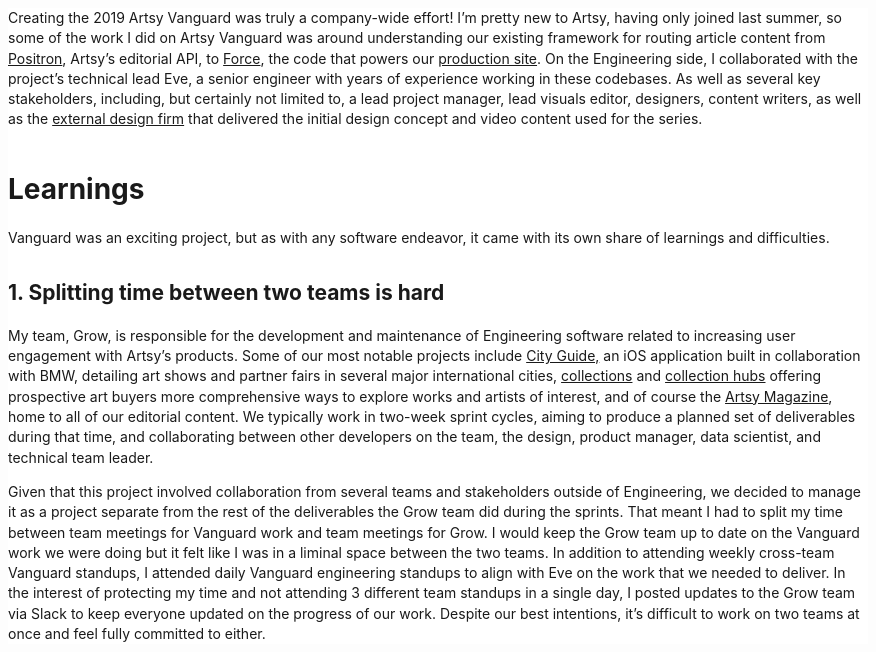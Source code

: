 Creating the 2019 Artsy Vanguard was truly a company-wide effort! I’m pretty new to Artsy, having only joined last
summer, so some of the work I did on Artsy Vanguard was around understanding our existing framework for routing
article content from [Positron](https://github.com/artsy/positron), Artsy’s editorial API, to
[Force](https://github.com/artsy/force), the code that powers our [production site](https://www.artsy.net/). On the
Engineering side, I collaborated with the project’s technical lead Eve, a senior engineer with years of experience
working in these codebases. As well as several key stakeholders, including, but certainly not limited to, a lead
project manager, lead visuals editor, designers, content writers, as well as the
[external design firm](http://wax-studios.com/) that delivered the initial design concept and video content used
for the series.

# Learnings

Vanguard was an exciting project, but as with any software endeavor, it came with its own share of learnings and
difficulties.

## **1. Splitting time between two teams is hard**

My team, Grow, is responsible for the development and maintenance of Engineering software related to increasing
user engagement with Artsy’s products. Some of our most notable projects include
[City Guide,](http://files.artsy.net/documents/artsy-bmw-city-guide.pdf) an iOS application built in collaboration
with BMW, detailing art shows and partner fairs in several major international cities,
[collections](https://www.artsy.net/collections) and [collection hubs](https://www.artsy.net/collect) offering
prospective art buyers more comprehensive ways to explore works and artists of interest, and of course the
[Artsy Magazine](https://www.artsy.net/articles), home to all of our editorial content. We typically work in
two-week sprint cycles, aiming to produce a planned set of deliverables during that time, and collaborating between
other developers on the team, the design, product manager, data scientist, and technical team leader.

Given that this project involved collaboration from several teams and stakeholders outside of Engineering, we
decided to manage it as a project separate from the rest of the deliverables the Grow team did during the sprints.
That meant I had to split my time between team meetings for Vanguard work and team meetings for Grow. I would keep
the Grow team up to date on the Vanguard work we were doing but it felt like I was in a liminal space between the
two teams. In addition to attending weekly cross-team Vanguard standups, I attended daily Vanguard engineering
standups to align with Eve on the work that we needed to deliver. In the interest of protecting my time and not
attending 3 different team standups in a single day, I posted updates to the Grow team via Slack to keep everyone
updated on the progress of our work. Despite our best intentions, it’s difficult to work on two teams at once and
feel fully committed to either.
